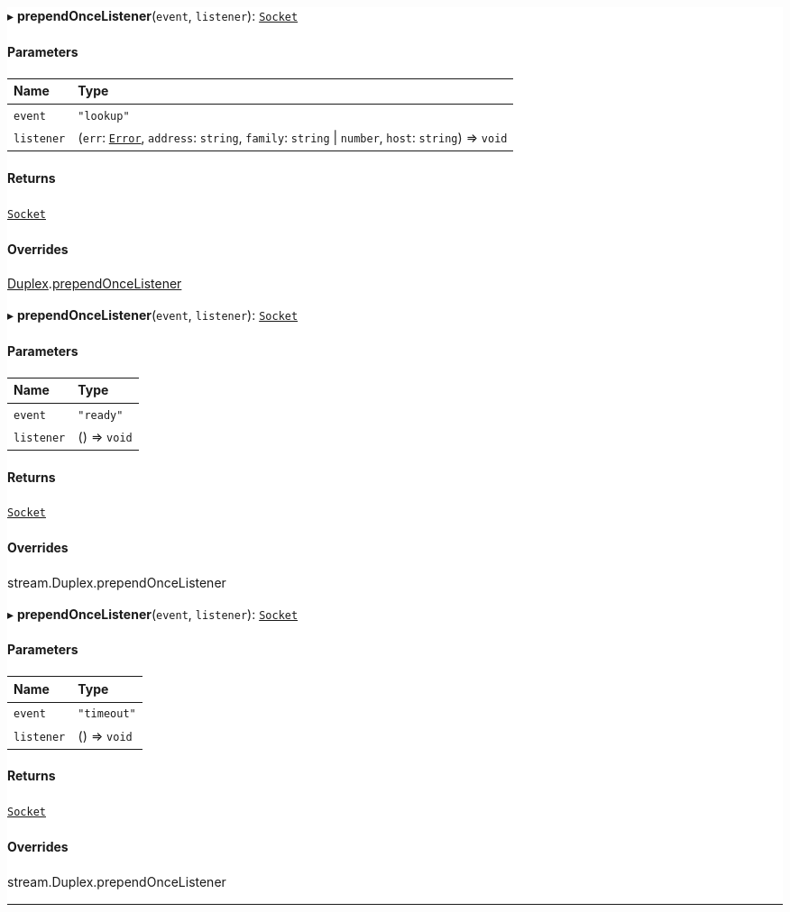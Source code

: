▸ **prependOnceListener**(`event`, `listener`): [`Socket`](internal_.Socket.md)

#### Parameters

| Name | Type |
| :------ | :------ |
| `event` | ``"lookup"`` |
| `listener` | (`err`: [`Error`](../modules/internal_.md#error), `address`: `string`, `family`: `string` \| `number`, `host`: `string`) => `void` |

#### Returns

[`Socket`](internal_.Socket.md)

#### Overrides

[Duplex](internal_.Duplex.md).[prependOnceListener](internal_.Duplex.md#prependoncelistener)

▸ **prependOnceListener**(`event`, `listener`): [`Socket`](internal_.Socket.md)

#### Parameters

| Name | Type |
| :------ | :------ |
| `event` | ``"ready"`` |
| `listener` | () => `void` |

#### Returns

[`Socket`](internal_.Socket.md)

#### Overrides

stream.Duplex.prependOnceListener

▸ **prependOnceListener**(`event`, `listener`): [`Socket`](internal_.Socket.md)

#### Parameters

| Name | Type |
| :------ | :------ |
| `event` | ``"timeout"`` |
| `listener` | () => `void` |

#### Returns

[`Socket`](internal_.Socket.md)

#### Overrides

stream.Duplex.prependOnceListener

___
